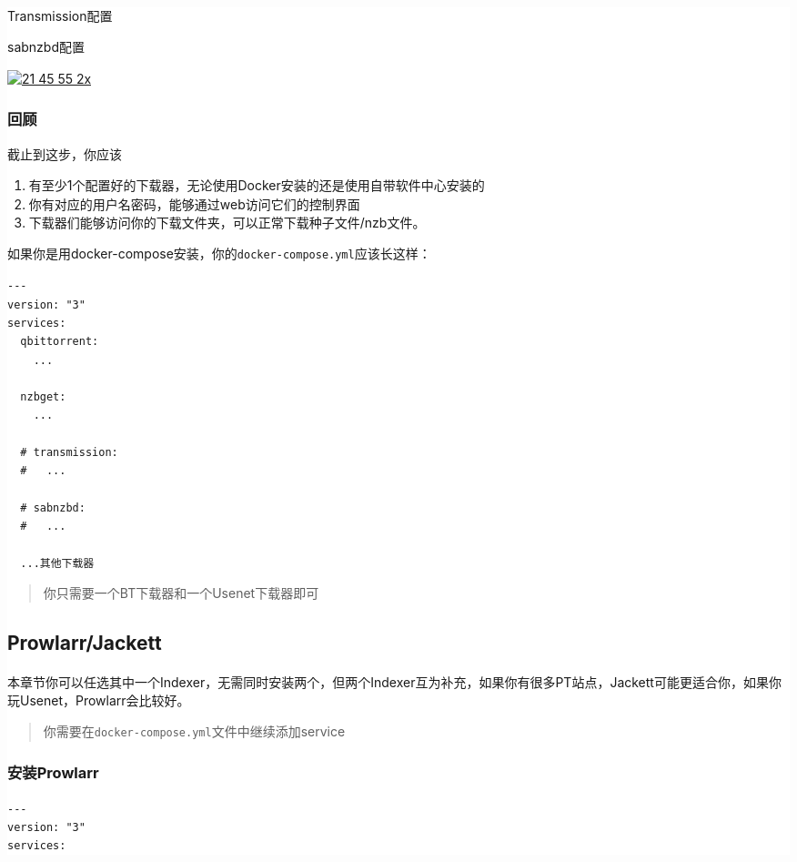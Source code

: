   
Transmission配置

sabnzbd配置

[![21 45 55 2x](https://www.leishi.io/static/7bec999869ededecc1a2c0d386630e27/2bef9/21.45.55%402x.png "21 45 55 2x")](https://www.leishi.io/static/7bec999869ededecc1a2c0d386630e27/764d7/21.45.55%402x.png)

### 回顾

截止到这步，你应该

1.  有至少1个配置好的下载器，无论使用Docker安装的还是使用自带软件中心安装的
2.  你有对应的用户名密码，能够通过web访问它们的控制界面
3.  下载器们能够访问你的下载文件夹，可以正常下载种子文件/nzb文件。

如果你是用docker-compose安装，你的`docker-compose.yml`应该长这样：

    ---
    version: "3"
    services:
      qbittorrent:
        ...
    
      nzbget:
        ...
    
      # transmission:
      #   ...
    
      # sabnzbd:
      #   ...
    
      ...其他下载器

> 你只需要一个BT下载器和一个Usenet下载器即可

Prowlarr/Jackett
----------------

本章节你可以任选其中一个Indexer，无需同时安装两个，但两个Indexer互为补充，如果你有很多PT站点，Jackett可能更适合你，如果你玩Usenet，Prowlarr会比较好。

> 你需要在`docker-compose.yml`文件中继续添加service

### 安装Prowlarr

    ---
    version: "3"
    services:
    